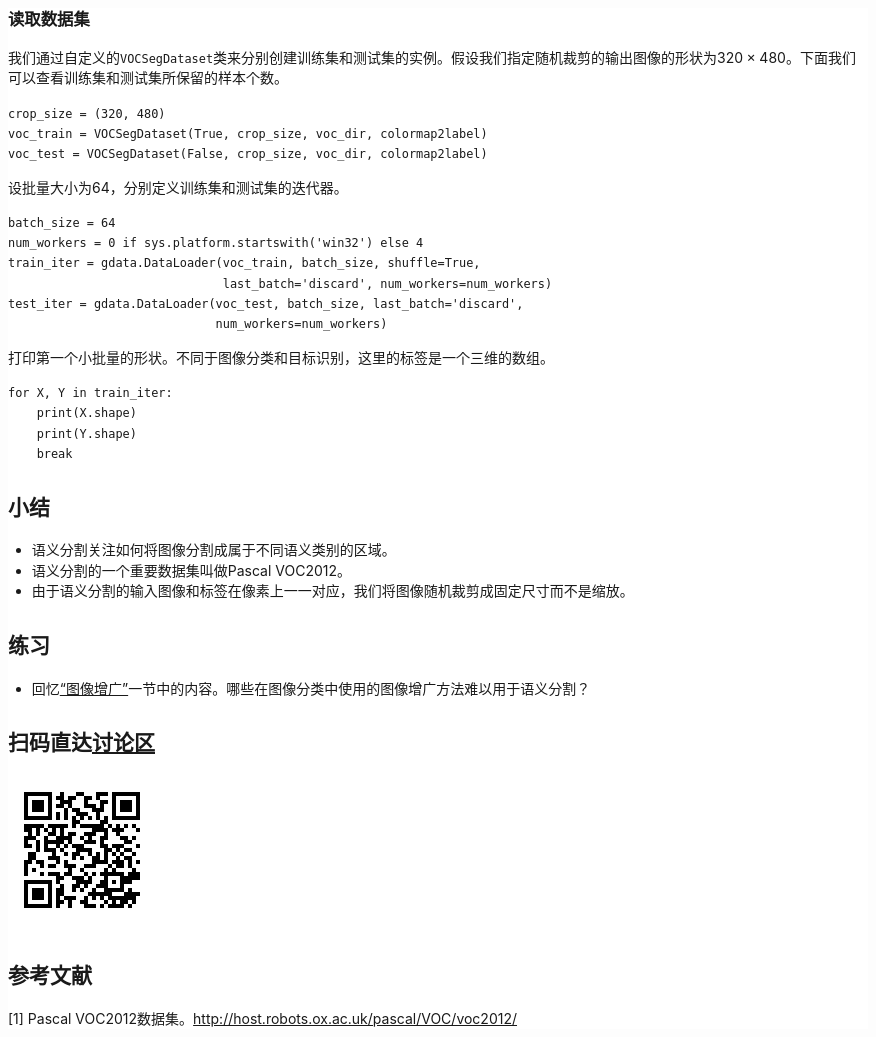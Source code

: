 ### 读取数据集

我们通过自定义的`VOCSegDataset`类来分别创建训练集和测试集的实例。假设我们指定随机裁剪的输出图像的形状为$320\times 480$。下面我们可以查看训练集和测试集所保留的样本个数。

```{.python .input  n=10}
crop_size = (320, 480)
voc_train = VOCSegDataset(True, crop_size, voc_dir, colormap2label)
voc_test = VOCSegDataset(False, crop_size, voc_dir, colormap2label)
```

设批量大小为64，分别定义训练集和测试集的迭代器。

```{.python .input  n=11}
batch_size = 64
num_workers = 0 if sys.platform.startswith('win32') else 4
train_iter = gdata.DataLoader(voc_train, batch_size, shuffle=True,
                              last_batch='discard', num_workers=num_workers)
test_iter = gdata.DataLoader(voc_test, batch_size, last_batch='discard',
                             num_workers=num_workers)
```

打印第一个小批量的形状。不同于图像分类和目标识别，这里的标签是一个三维的数组。

```{.python .input  n=12}
for X, Y in train_iter:
    print(X.shape)
    print(Y.shape)
    break
```

## 小结

* 语义分割关注如何将图像分割成属于不同语义类别的区域。
* 语义分割的一个重要数据集叫做Pascal VOC2012。
* 由于语义分割的输入图像和标签在像素上一一对应，我们将图像随机裁剪成固定尺寸而不是缩放。

## 练习

* 回忆[“图像增广”](image-augmentation.md)一节中的内容。哪些在图像分类中使用的图像增广方法难以用于语义分割？

## 扫码直达[讨论区](https://discuss.gluon.ai/t/topic/7218)

![](../img/qr_semantic-segmentation-and-dataset.svg)

##  参考文献

[1] Pascal VOC2012数据集。http://host.robots.ox.ac.uk/pascal/VOC/voc2012/
